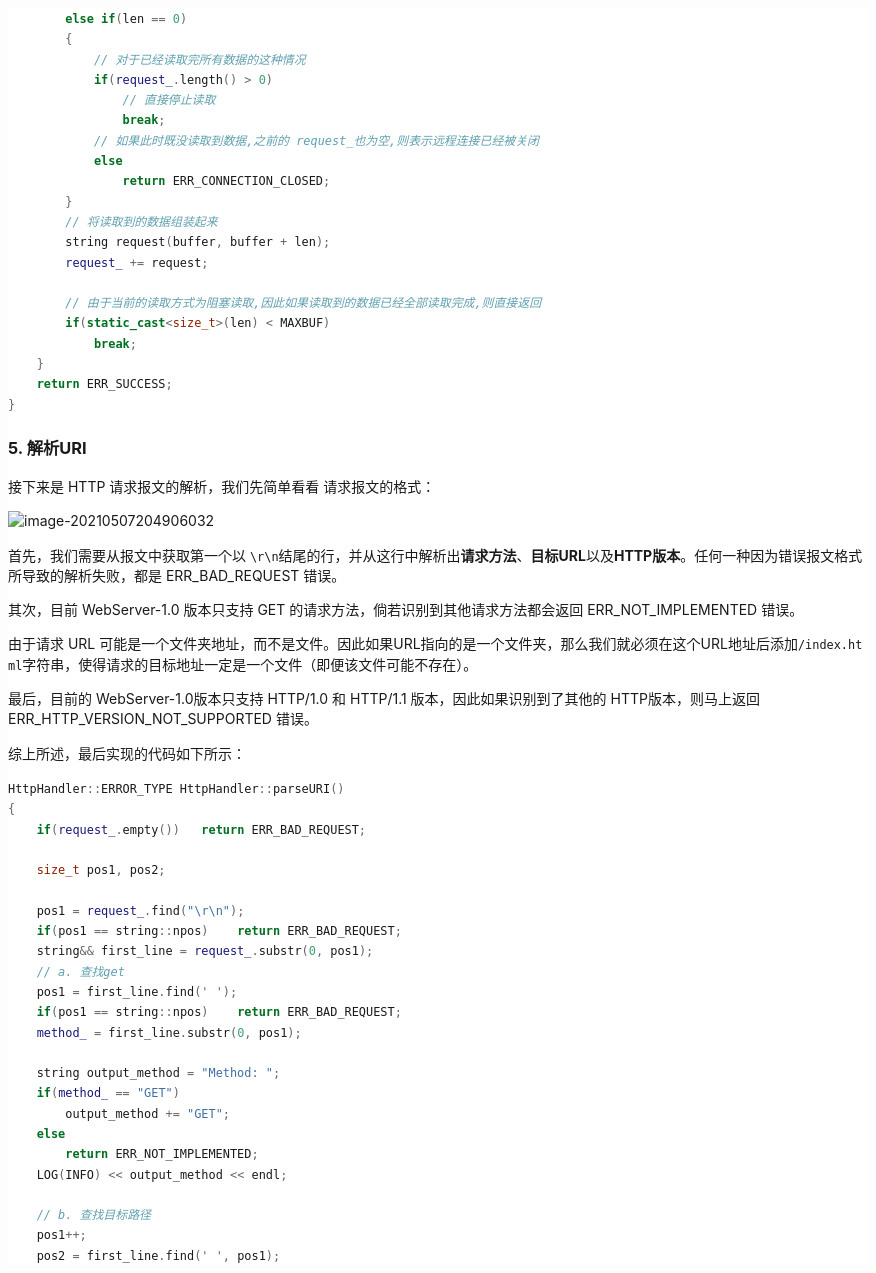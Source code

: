 ```cpp
        else if(len == 0)
        {
            // 对于已经读取完所有数据的这种情况
            if(request_.length() > 0)
                // 直接停止读取
                break;
            // 如果此时既没读取到数据,之前的 request_也为空,则表示远程连接已经被关闭
            else
                return ERR_CONNECTION_CLOSED;
        }
        // 将读取到的数据组装起来
        string request(buffer, buffer + len);
        request_ += request;

        // 由于当前的读取方式为阻塞读取,因此如果读取到的数据已经全部读取完成,则直接返回
        if(static_cast<size_t>(len) < MAXBUF)
            break;
    }
    return ERR_SUCCESS;
}
```

### 5. 解析URI

接下来是 HTTP 请求报文的解析，我们先简单看看 请求报文的格式：

![image-20210507204906032](https://kiprey.github.io/2021/05/WebServer-1/image-20210507204906032.png)

首先，我们需要从报文中获取第一个以 `\r\n`结尾的行，并从这行中解析出**请求方法**、**目标URL**以及**HTTP版本**。任何一种因为错误报文格式所导致的解析失败，都是 ERR_BAD_REQUEST 错误。

其次，目前 WebServer-1.0 版本只支持 GET 的请求方法，倘若识别到其他请求方法都会返回 ERR_NOT_IMPLEMENTED 错误。

由于请求 URL 可能是一个文件夹地址，而不是文件。因此如果URL指向的是一个文件夹，那么我们就必须在这个URL地址后添加`/index.html`字符串，使得请求的目标地址一定是一个文件（即便该文件可能不存在）。

最后，目前的 WebServer-1.0版本只支持 HTTP/1.0 和 HTTP/1.1 版本，因此如果识别到了其他的 HTTP版本，则马上返回 ERR_HTTP_VERSION_NOT_SUPPORTED 错误。

综上所述，最后实现的代码如下所示：

```cpp
HttpHandler::ERROR_TYPE HttpHandler::parseURI()
{
    if(request_.empty())   return ERR_BAD_REQUEST;

    size_t pos1, pos2;
    
    pos1 = request_.find("\r\n");
    if(pos1 == string::npos)    return ERR_BAD_REQUEST;
    string&& first_line = request_.substr(0, pos1);
    // a. 查找get
    pos1 = first_line.find(' ');
    if(pos1 == string::npos)    return ERR_BAD_REQUEST;
    method_ = first_line.substr(0, pos1);

    string output_method = "Method: ";
    if(method_ == "GET")
        output_method += "GET";
    else
        return ERR_NOT_IMPLEMENTED;
    LOG(INFO) << output_method << endl;

    // b. 查找目标路径
    pos1++;
    pos2 = first_line.find(' ', pos1);
```
